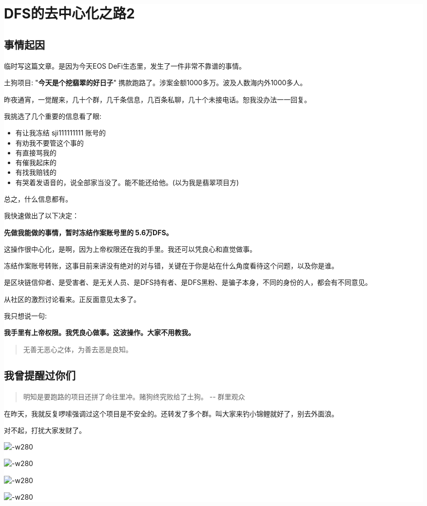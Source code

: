 
# DFS的去中心化之路2


## 事情起因

临时写这篇文章。是因为今天EOS DeFi生态里，发生了一件非常不靠谱的事情。

土狗项目: "**今天是个挖翡翠的好日子**" 携款跑路了。涉案金额1000多万。波及人数海内外1000多人。

昨夜通宵，一觉醒来，几十个群，几千条信息，几百条私聊，几十个未接电话。恕我没办法一一回复。

我挑选了几个重要的信息看了眼: 

* 有让我冻结 sji111111111 账号的
* 有劝我不要管这个事的
* 有直接骂我的
* 有催我起床的
* 有找我赔钱的
* 有哭着发语音的，说全部家当没了。能不能还给他。(以为我是翡翠项目方)

总之，什么信息都有。

我快速做出了以下决定： 

**先做我能做的事情，暂时冻结作案账号里的 5.6万DFS。**

这操作很中心化，是啊，因为上帝权限还在我的手里。我还可以凭良心和直觉做事。


冻结作案账号转账，这事目前来讲没有绝对的对与错，关键在于你是站在什么角度看待这个问题，以及你是谁。

是区块链信仰者、是受害者、是无关人员、是DFS持有者、是DFS黑粉、是骗子本身，不同的身份的人，都会有不同意见。

从社区的激烈讨论看来。正反面意见太多了。

我只想说一句: 

**我手里有上帝权限。我凭良心做事。这波操作。大家不用教我。**

> 无善无恶心之体，为善去恶是良知。


## 我曾提醒过你们

> 明知是要跑路的项目还拼了命往里冲。赌狗终究败给了土狗。 -- 群里观众

在昨天，我就反复啰嗦强调过这个项目是不安全的。还转发了多个群。叫大家来钓小锦鲤就好了，别去外面浪。

对不起，打扰大家发财了。

![-w280](https://tva1.sinaimg.cn/large/007S8ZIlly1gikfiqi74uj30u01rcq5s.jpg)

![-w280](https://tva1.sinaimg.cn/large/007S8ZIlly1gikfjbscr9j30u01rcmz7.jpg)

![-w280](https://tva1.sinaimg.cn/large/007S8ZIlly1gikfk6rma4j30u01rcgno.jpg)

![-w280](https://tva1.sinaimg.cn/large/007S8ZIlly1gikfkejhrmj30u01rcjtr.jpg)
